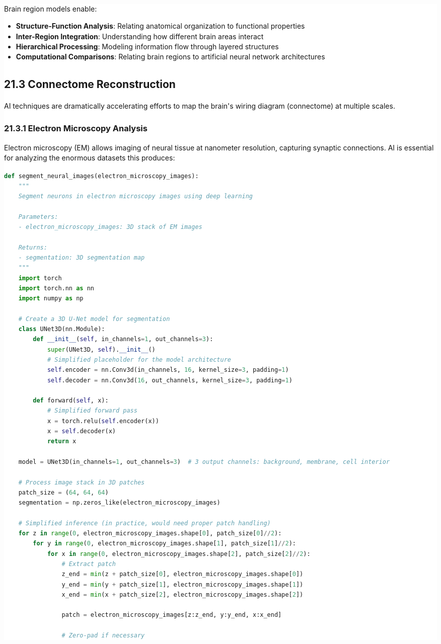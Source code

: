 Brain region models enable:

- **Structure-Function Analysis**: Relating anatomical organization to functional properties
- **Inter-Region Integration**: Understanding how different brain areas interact
- **Hierarchical Processing**: Modeling information flow through layered structures
- **Computational Comparisons**: Relating brain regions to artificial neural network architectures

## 21.3 Connectome Reconstruction

AI techniques are dramatically accelerating efforts to map the brain's wiring diagram (connectome) at multiple scales.

### 21.3.1 Electron Microscopy Analysis

Electron microscopy (EM) allows imaging of neural tissue at nanometer resolution, capturing synaptic connections. AI is essential for analyzing the enormous datasets this produces:

```python
def segment_neural_images(electron_microscopy_images):
    """
    Segment neurons in electron microscopy images using deep learning
    
    Parameters:
    - electron_microscopy_images: 3D stack of EM images
    
    Returns:
    - segmentation: 3D segmentation map
    """
    import torch
    import torch.nn as nn
    import numpy as np
    
    # Create a 3D U-Net model for segmentation
    class UNet3D(nn.Module):
        def __init__(self, in_channels=1, out_channels=3):
            super(UNet3D, self).__init__()
            # Simplified placeholder for the model architecture
            self.encoder = nn.Conv3d(in_channels, 16, kernel_size=3, padding=1)
            self.decoder = nn.Conv3d(16, out_channels, kernel_size=3, padding=1)
            
        def forward(self, x):
            # Simplified forward pass
            x = torch.relu(self.encoder(x))
            x = self.decoder(x)
            return x
    
    model = UNet3D(in_channels=1, out_channels=3)  # 3 output channels: background, membrane, cell interior
    
    # Process image stack in 3D patches
    patch_size = (64, 64, 64)
    segmentation = np.zeros_like(electron_microscopy_images)
    
    # Simplified inference (in practice, would need proper patch handling)
    for z in range(0, electron_microscopy_images.shape[0], patch_size[0]//2):
        for y in range(0, electron_microscopy_images.shape[1], patch_size[1]//2):
            for x in range(0, electron_microscopy_images.shape[2], patch_size[2]//2):
                # Extract patch
                z_end = min(z + patch_size[0], electron_microscopy_images.shape[0])
                y_end = min(y + patch_size[1], electron_microscopy_images.shape[1])
                x_end = min(x + patch_size[2], electron_microscopy_images.shape[2])
                
                patch = electron_microscopy_images[z:z_end, y:y_end, x:x_end]
                
                # Zero-pad if necessary
```